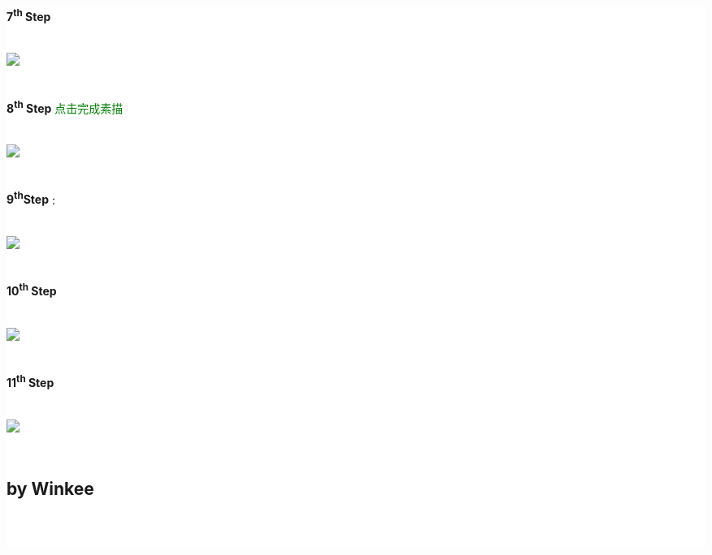 **7<sup>th</sup> Step**
<br><br>

<img width=500 src="img/7.png">
<br><br>

**8<sup>th</sup> Step** <span style="color:green"> 点击完成素描 </span>
<br><br>

<img width=500 src="img/8.png">
<br><br>

**9<sup>th</sup>Step** : 
<br><br>

<img width=500 src="img/9.png">
<br><br>

**10<sup>th</sup> Step**
<br><br>

<img width=500 src="img/10.png">
<br><br>

**11<sup>th</sup> Step**
<br><br>

<img width=500 src="img/11.png">
<br><br>

## by Winkee

<iframe src="https://myhub.autodesk360.com/ue28cacf9/shares/public/SH35dfcQT936092f0e43efa7ca21b2232176?mode=embed" width="640" height="480" allowfullscreen="true" webkitallowfullscreen="true" mozallowfullscreen="true"  frameborder="0"></iframe>
<br><br>
<iframe src="https://myhub.autodesk360.com/ue28cacf9/shares/public/SH35dfcQT936092f0e43eb87905180cdbab7?mode=embed" width="640" height="480" allowfullscreen="true" webkitallowfullscreen="true" mozallowfullscreen="true"  frameborder="0"></iframe>